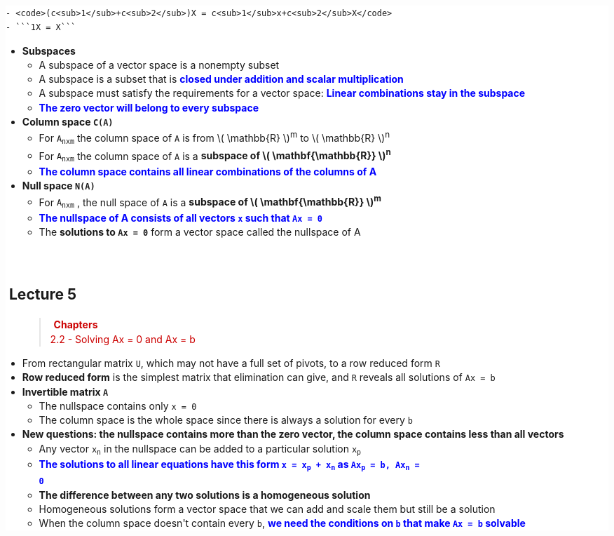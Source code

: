     - <code>(c<sub>1</sub>+c<sub>2</sub>)X = c<sub>1</sub>x+c<sub>2</sub>X</code>
    - ```1X = X```
- **Subspaces**
  - A subspace of a vector space is a nonempty subset
  - A subspace is a subset that is **<span style="color:blue">closed under addition and scalar multiplication</span>**
  - A subspace must satisfy the requirements for a vector space: **<span style="color:blue">Linear combinations stay in the subspace</span>**
  - **<span style="color:blue">The zero vector will belong to every subspace</span>**
- **Column space ```C(A)```**
  - For <code>A<sub>nxm</sub></code> the column space of ```A``` is from \\( \mathbb{R} \\)<sup>m</sup> to \\( \mathbb{R} \\)<sup>n</sup>
  - For <code>A<sub>nxm</sub></code> the column space of ```A``` is a **subspace of \\( \mathbf{\mathbb{R}} \\)<sup>n</sup>**
  - **<span style="color:blue">The column space contains all linear combinations of the columns of A</span>**
- **Null space ```N(A)```**
  - For <code>A<sub>nxm</sub></code> , the null space of ```A``` is a **subspace of \\( \mathbf{\mathbb{R}} \\)<sup>m</sup>**
  - **<span style="color:blue">The nullspace of A consists of all vectors ```x``` such that ```Ax = 0```</span>**
  - The **solutions to ```Ax = 0```** form a vector space called the nullspace of A

<br/>



## <i class="fa fa-file-text-o" aria-hidden="true" style="font-size:75%;margin-right:5px;"></i> Lecture 5

<ul><blockquote>
  <span style="color:#CC0000">
  <strong><i class="fa fa-tags" aria-hidden="true" style="font-size:75%;margin-right:5px;"></i> Chapters</strong>
  <br>
  2.2 - Solving Ax = 0 and Ax = b
  </span>
</blockquote></ul>

- From rectangular matrix ```U```, which may not have a full set of pivots, to a row reduced form ```R```
- **Row reduced form** is the simplest matrix that elimination can give, and ```R``` reveals all solutions of ```Ax = b```
- **Invertible matrix ```A```**
  - The nullspace contains only ```x = 0```
  - The column space is the whole space since there is always a solution for every ```b```
- **New questions: the nullspace contains more than the zero vector, the column space contains less than all vectors**
  - Any vector <code>x<sub>n</sub></code> in the nullspace can be added to a particular solution <code>x<sub>p</sub></code>
  - **<span style="color:blue">The solutions to all linear equations have this form <code>x = x<sub>p</sub> + x<sub>n</sub></code> as <code>Ax<sub>p</sub> = b,  Ax<sub>n</sub> = 0</code></span>**
  - **The difference between any two solutions is a homogeneous solution**
  - Homogeneous solutions form a vector space that we can add and scale them but still be a solution
  - When the column space doesn't contain every ```b```, **<span style="color:blue">we need the conditions on ```b``` that make ```Ax = b``` solvable</span>**
